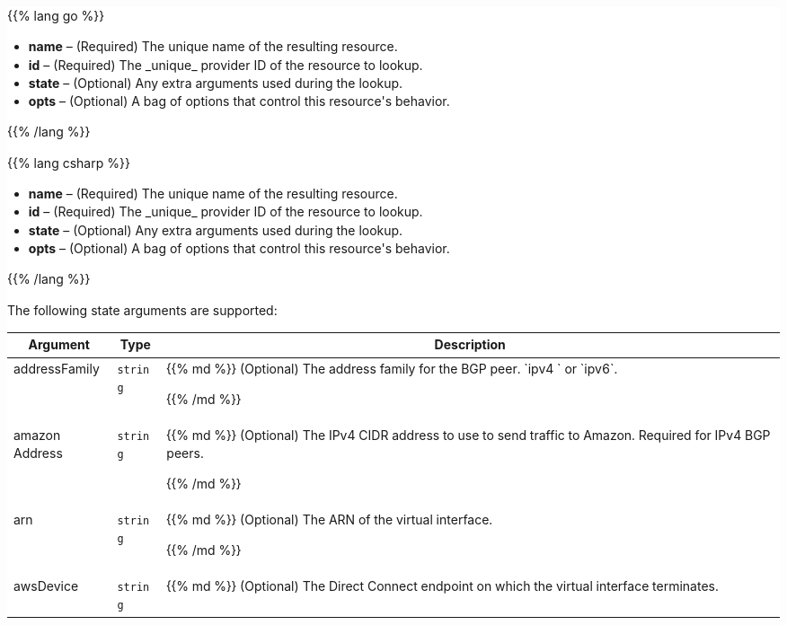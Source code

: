 {{% lang go %}}
<ul class="pl-10">
    <li><strong>name</strong> &ndash; (Required) The unique name of the resulting resource.</li>
    <li><strong>id</strong> &ndash; (Required) The _unique_ provider ID of the resource to lookup.</li>
    <li><strong>state</strong> &ndash; (Optional) Any extra arguments used during the lookup.</li>
    <li><strong>opts</strong> &ndash; (Optional) A bag of options that control this resource's behavior.</li>
</ul>
{{% /lang %}}

{{% lang csharp %}}
<ul class="pl-10">
    <li><strong>name</strong> &ndash; (Required) The unique name of the resulting resource.</li>
    <li><strong>id</strong> &ndash; (Required) The _unique_ provider ID of the resource to lookup.</li>
    <li><strong>state</strong> &ndash; (Optional) Any extra arguments used during the lookup.</li>
    <li><strong>opts</strong> &ndash; (Optional) A bag of options that control this resource's behavior.</li>
</ul>
{{% /lang %}}

The following state arguments are supported:

<table class="ml-6">
    <thead>
        <tr>
            <th>Argument</th>
            <th>Type</th>
            <th>Description</th>
        </tr>
    </thead>
    <tbody>
        <tr>
            <td class="align-top">address<wbr>Family</td>
            <td class="align-top"><code>string</code></td>
            <td class="align-top">{{% md %}}
(Optional) The address family for the BGP peer. `ipv4 ` or `ipv6`.

{{% /md %}}</td>
        </tr>
        <tr>
            <td class="align-top">amazon<wbr>Address</td>
            <td class="align-top"><code>string</code></td>
            <td class="align-top">{{% md %}}
(Optional) The IPv4 CIDR address to use to send traffic to Amazon. Required for IPv4 BGP peers.

{{% /md %}}</td>
        </tr>
        <tr>
            <td class="align-top">arn</td>
            <td class="align-top"><code>string</code></td>
            <td class="align-top">{{% md %}}
(Optional) The ARN of the virtual interface.

{{% /md %}}</td>
        </tr>
        <tr>
            <td class="align-top">aws<wbr>Device</td>
            <td class="align-top"><code>string</code></td>
            <td class="align-top">{{% md %}}
(Optional) The Direct Connect endpoint on which the virtual interface terminates.
